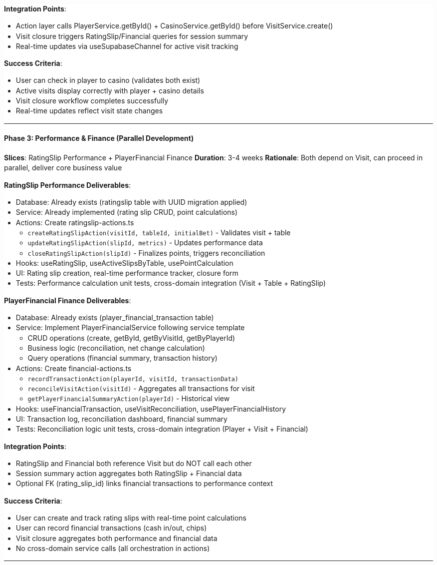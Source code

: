 **Integration Points**:
- Action layer calls PlayerService.getById() + CasinoService.getById() before VisitService.create()
- Visit closure triggers RatingSlip/Financial queries for session summary
- Real-time updates via useSupabaseChannel for active visit tracking

**Success Criteria**:
- User can check in player to casino (validates both exist)
- Active visits display correctly with player + casino details
- Visit closure workflow completes successfully
- Real-time updates reflect visit state changes

---

#### Phase 3: Performance & Finance (Parallel Development)
**Slices**: RatingSlip Performance + PlayerFinancial Finance
**Duration**: 3-4 weeks
**Rationale**: Both depend on Visit, can proceed in parallel, deliver core business value

**RatingSlip Performance Deliverables**:
- Database: Already exists (ratingslip table with UUID migration applied)
- Service: Already implemented (rating slip CRUD, point calculations)
- Actions: Create ratingslip-actions.ts
  - `createRatingSlipAction(visitId, tableId, initialBet)` - Validates visit + table
  - `updateRatingSlipAction(slipId, metrics)` - Updates performance data
  - `closeRatingSlipAction(slipId)` - Finalizes points, triggers reconciliation
- Hooks: useRatingSlip, useActiveSlipsByTable, usePointCalculation
- UI: Rating slip creation, real-time performance tracker, closure form
- Tests: Performance calculation unit tests, cross-domain integration (Visit + Table + RatingSlip)

**PlayerFinancial Finance Deliverables**:
- Database: Already exists (player_financial_transaction table)
- Service: Implement PlayerFinancialService following service template
  - CRUD operations (create, getById, getByVisitId, getByPlayerId)
  - Business logic (reconciliation, net change calculation)
  - Query operations (financial summary, transaction history)
- Actions: Create financial-actions.ts
  - `recordTransactionAction(playerId, visitId, transactionData)`
  - `reconcileVisitAction(visitId)` - Aggregates all transactions for visit
  - `getPlayerFinancialSummaryAction(playerId)` - Historical view
- Hooks: useFinancialTransaction, useVisitReconciliation, usePlayerFinancialHistory
- UI: Transaction log, reconciliation dashboard, financial summary
- Tests: Reconciliation logic unit tests, cross-domain integration (Player + Visit + Financial)

**Integration Points**:
- RatingSlip and Financial both reference Visit but do NOT call each other
- Session summary action aggregates both RatingSlip + Financial data
- Optional FK (rating_slip_id) links financial transactions to performance context

**Success Criteria**:
- User can create and track rating slips with real-time point calculations
- User can record financial transactions (cash in/out, chips)
- Visit closure aggregates both performance and financial data
- No cross-domain service calls (all orchestration in actions)

---
